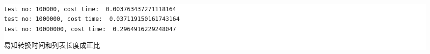 ```
test no: 100000, cost time:  0.003763437271118164
test no: 1000000, cost time:  0.037119150161743164
test no: 10000000, cost time:  0.2964916229248047
```

易知转换时间和列表长度成正比
